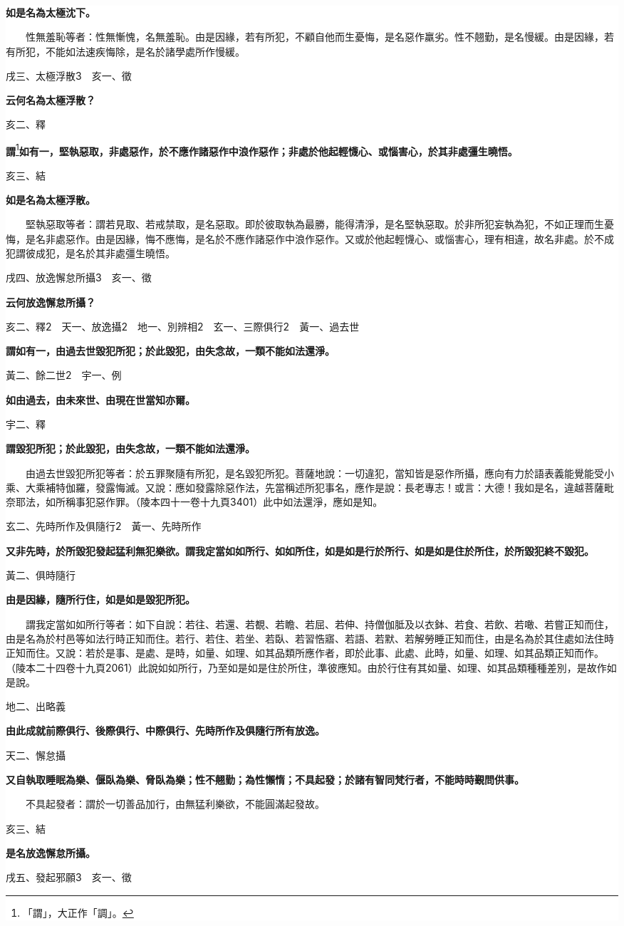 **如是名為太極沈下。**

　　性無羞恥等者：性無慚愧，名無羞恥。由是因緣，若有所犯，不顧自他而生憂悔，是名惡作羸劣。性不翹勤，是名慢緩。由是因緣，若有所犯，不能如法速疾悔除，是名於諸學處所作慢緩。

戌三、太極浮散3　亥一、徵

**云何名為太極浮散？**

亥二、釋

**謂**[^17]**如有一，堅執惡取，非處惡作，於不應作諸惡作中浪作惡作；非處於他起輕懱心、或惱害心，於其非處彊生曉悟。**

亥三、結

**如是名為太極浮散。**

　　堅執惡取等者：謂若見取、若戒禁取，是名惡取。即於彼取執為最勝，能得清淨，是名堅執惡取。於非所犯妄執為犯，不如正理而生憂悔，是名非處惡作。由是因緣，悔不應悔，是名於不應作諸惡作中浪作惡作。又或於他起輕懱心、或惱害心，理有相違，故名非處。於不成犯謂彼成犯，是名於其非處彊生曉悟。

戌四、放逸懈怠所攝3　亥一、徵

**云何放逸懈怠所攝？**

亥二、釋2　天一、放逸攝2　地一、別辨相2　玄一、三際俱行2　黃一、過去世

**謂如有一，由過去世毀犯所犯；於此毀犯，由失念故，一類不能如法還淨。**

黃二、餘二世2　宇一、例

**如由過去，由未來世、由現在世當知亦爾。**

宇二、釋

**謂毀犯所犯；於此毀犯，由失念故，一類不能如法還淨。**

　　由過去世毀犯所犯等者：於五罪聚隨有所犯，是名毀犯所犯。菩薩地說：一切違犯，當知皆是惡作所攝，應向有力於語表義能覺能受小乘、大乘補特伽羅，發露悔滅。又說：應如發露除惡作法，先當稱述所犯事名，應作是說：長老專志！或言：大德！我如是名，違越菩薩毗奈耶法，如所稱事犯惡作罪。（陵本四十一卷十九頁3401）此中如法還淨，應如是知。

玄二、先時所作及俱隨行2　黃一、先時所作

**又非先時，於所毀犯發起猛利無犯樂欲。謂我定當如如所行、如如所住，如是如是行於所行、如是如是住於所住，於所毀犯終不毀犯。**

黃二、俱時隨行

**由是因緣，隨所行住，如是如是毀犯所犯。**

　　謂我定當如如所行等者：如下自說：若往、若還、若覩、若瞻、若屈、若伸、持僧伽胝及以衣鉢、若食、若飲、若噉、若嘗正知而住，由是名為於村邑等如法行時正知而住。若行、若住、若坐、若臥、若習悎寤、若語、若默、若解勞睡正知而住，由是名為於其住處如法住時正知而住。又說：若於是事、是處、是時，如量、如理、如其品類所應作者，即於此事、此處、此時，如量、如理、如其品類正知而作。（陵本二十四卷十九頁2061）此說如如所行，乃至如是如是住於所住，準彼應知。由於行住有其如量、如理、如其品類種種差別，是故作如是說。

地二、出略義

**由此成就前際俱行、後際俱行、中際俱行、先時所作及俱隨行所有放逸。**

天二、懈怠攝

**又自執取睡眠為樂、偃臥為樂、脅臥為樂；性不翹勤；為性懶惰；不具起發；於諸有智同梵行者，不能時時覲問供事。**

　　不具起發者：謂於一切善品加行，由無猛利樂欲，不能圓滿起發故。

亥三、結

**是名放逸懈怠所攝。**

戌五、發起邪願3　亥一、徵


[^1]: 「趣」，磧砂作「起」。
[^2]: 「悎」，大正作「覺」。
[^3]: 「悎」，大正作「覺」。
[^4]: 「辯」，大正作「辨」。
[^5]: 「辯」，大正作「辨」。
[^6]: 「淨」，大正作「諍」。
[^7]: 「解」，大正作「解脫」。
[^8]: 「解」，大正作「解脫」。
[^9]: 「解」，大正作「解脫」。
[^10]: 「由」，磧砂、大正、陵本作「於」。
[^11]: 「或」，磧砂作「我」。
[^12]: 「遍」，磧砂作「通」。
[^13]: 「聞」，磧砂作「戒」。
[^14]: 「得」，磧砂作「復」。
[^15]: 「辯」，大正作「辨」。
[^16]: 「太」，大正作「大」。
[^17]: 「謂」，大正作「調」。
[^18]: 「準」，大正作「如」。
[^19]: 「悖」，磧砂作「勃」。
[^20]: 「任」，大正作「住」。
[^21]: 「被」，磧砂作「彼」。
[^22]: 「給」，磧砂作「合」。
[^23]: 「煎」，磧砂作「前」。
[^24]: 「餘」，磧砂作「飲」。
[^25]: 「懷」，磧砂作「壞」。
[^26]: 「樂」，大正作「藥」。
[^27]: 「我」，大正作「諸」。
[^28]: 「觀察」，磧砂作「觀察若觀察」。
[^29]: 「往」，磧砂作「生」。
[^30]: 「悎」，大正作「覺」。
[^31]: 「悎」，大正作「覺」。
[^32]: 「樂化」，大正作「化樂」。
[^33]: 「辯」，大正作「辨」。